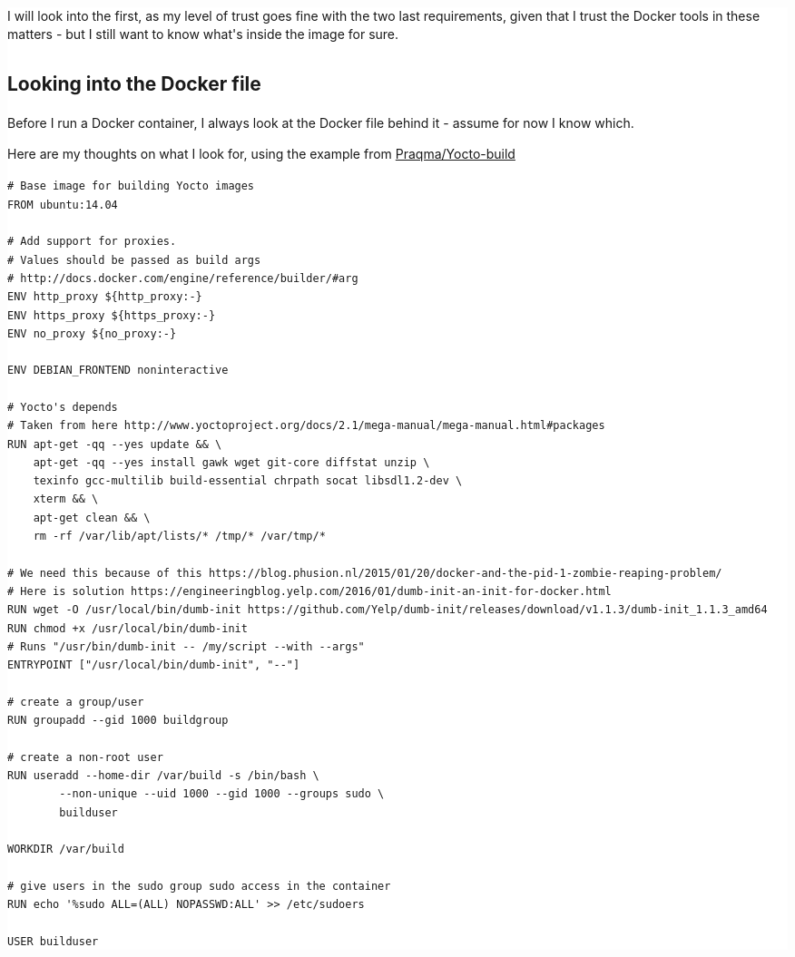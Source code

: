 I will look into the first, as my level of trust goes fine with the two last requirements, given that I trust the Docker tools in these matters - but I still want to know what's inside the image for sure.

## Looking into the Docker file

Before I run a Docker container, I always look at the Docker file behind it - assume for now I know which.

Here are my thoughts on what I look for, using the example from [Praqma/Yocto-build]( https://github.com/Praqma/yocto-build-container/blob/7e71250a34654af3bd5066cc3d9630e1d68a42c0/Dockerfile)

```
# Base image for building Yocto images
FROM ubuntu:14.04

# Add support for proxies.
# Values should be passed as build args
# http://docs.docker.com/engine/reference/builder/#arg
ENV http_proxy ${http_proxy:-}
ENV https_proxy ${https_proxy:-}
ENV no_proxy ${no_proxy:-}

ENV DEBIAN_FRONTEND noninteractive

# Yocto's depends
# Taken from here http://www.yoctoproject.org/docs/2.1/mega-manual/mega-manual.html#packages
RUN apt-get -qq --yes update && \
    apt-get -qq --yes install gawk wget git-core diffstat unzip \
    texinfo gcc-multilib build-essential chrpath socat libsdl1.2-dev \
    xterm && \
    apt-get clean && \
    rm -rf /var/lib/apt/lists/* /tmp/* /var/tmp/*

# We need this because of this https://blog.phusion.nl/2015/01/20/docker-and-the-pid-1-zombie-reaping-problem/
# Here is solution https://engineeringblog.yelp.com/2016/01/dumb-init-an-init-for-docker.html
RUN wget -O /usr/local/bin/dumb-init https://github.com/Yelp/dumb-init/releases/download/v1.1.3/dumb-init_1.1.3_amd64
RUN chmod +x /usr/local/bin/dumb-init
# Runs "/usr/bin/dumb-init -- /my/script --with --args"
ENTRYPOINT ["/usr/local/bin/dumb-init", "--"]

# create a group/user
RUN groupadd --gid 1000 buildgroup

# create a non-root user
RUN useradd --home-dir /var/build -s /bin/bash \
        --non-unique --uid 1000 --gid 1000 --groups sudo \
        builduser

WORKDIR /var/build

# give users in the sudo group sudo access in the container
RUN echo '%sudo ALL=(ALL) NOPASSWD:ALL' >> /etc/sudoers

USER builduser
```

